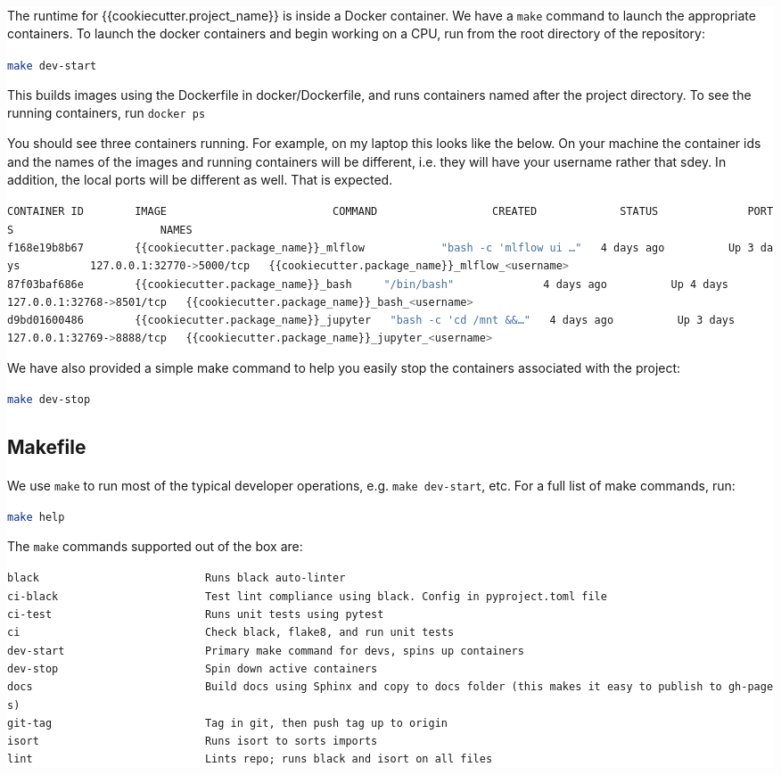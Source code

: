 The runtime for {{cookiecutter.project_name}} is inside a Docker container. We have a `make` command to launch the appropriate containers. To launch the docker containers and begin working on a CPU, run from the root directory of the repository:

```bash
make dev-start
```

This builds images using the Dockerfile in docker/Dockerfile, and runs containers named after the project directory. To see the running containers, run
`docker ps`

You should see three containers running. For example, on my laptop this looks like the below. On your machine the container ids and the names of the images and running containers will be different, i.e. they will have your username rather that sdey. In addition, the local ports will be different as well. That is expected.

```bash
CONTAINER ID        IMAGE                          COMMAND                  CREATED             STATUS              PORTS                       NAMES
f168e19b8b67        {{cookiecutter.package_name}}_mlflow            "bash -c 'mlflow ui …"   4 days ago          Up 3 days           127.0.0.1:32770->5000/tcp   {{cookiecutter.package_name}}_mlflow_<username>
87f03baf686e        {{cookiecutter.package_name}}_bash     "/bin/bash"              4 days ago          Up 4 days           127.0.0.1:32768->8501/tcp   {{cookiecutter.package_name}}_bash_<username>
d9bd01600486        {{cookiecutter.package_name}}_jupyter   "bash -c 'cd /mnt &&…"   4 days ago          Up 3 days           127.0.0.1:32769->8888/tcp   {{cookiecutter.package_name}}_jupyter_<username>
```

We have also provided a simple make command to help you easily stop the containers associated with the project:

```bash
make dev-stop
```

## Makefile

We use `make` to run most of the typical developer operations, e.g. `make dev-start`, etc. For a full list of make commands, run:

```bash
make help
```

The `make` commands supported out of the box are:

```
black                          Runs black auto-linter
ci-black                       Test lint compliance using black. Config in pyproject.toml file
ci-test                        Runs unit tests using pytest
ci                             Check black, flake8, and run unit tests
dev-start                      Primary make command for devs, spins up containers
dev-stop                       Spin down active containers
docs                           Build docs using Sphinx and copy to docs folder (this makes it easy to publish to gh-pages)
git-tag                        Tag in git, then push tag up to origin
isort                          Runs isort to sorts imports
lint                           Lints repo; runs black and isort on all files
```
